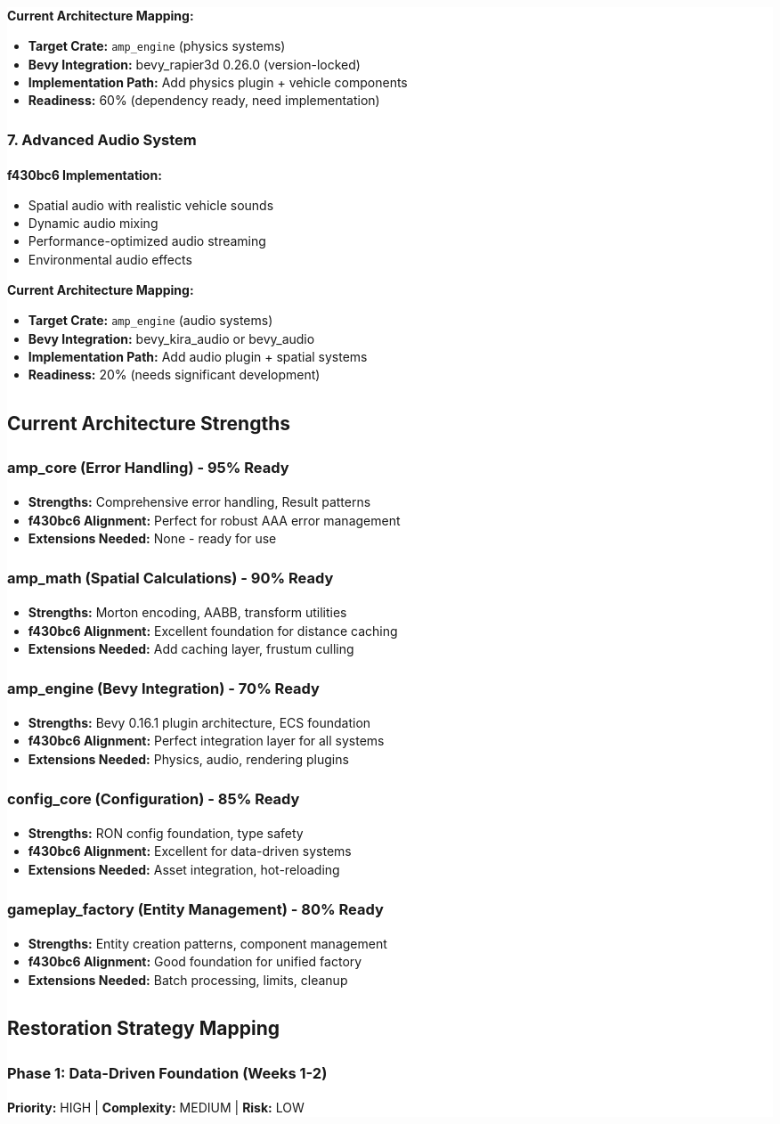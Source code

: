 **Current Architecture Mapping:**
- **Target Crate:** `amp_engine` (physics systems)
- **Bevy Integration:** bevy_rapier3d 0.26.0 (version-locked)
- **Implementation Path:** Add physics plugin + vehicle components
- **Readiness:** 60% (dependency ready, need implementation)

### 7. Advanced Audio System
**f430bc6 Implementation:**
- Spatial audio with realistic vehicle sounds
- Dynamic audio mixing
- Performance-optimized audio streaming
- Environmental audio effects

**Current Architecture Mapping:**
- **Target Crate:** `amp_engine` (audio systems)
- **Bevy Integration:** bevy_kira_audio or bevy_audio
- **Implementation Path:** Add audio plugin + spatial systems
- **Readiness:** 20% (needs significant development)

## Current Architecture Strengths

### amp_core (Error Handling) - 95% Ready
- **Strengths:** Comprehensive error handling, Result<T> patterns
- **f430bc6 Alignment:** Perfect for robust AAA error management
- **Extensions Needed:** None - ready for use

### amp_math (Spatial Calculations) - 90% Ready
- **Strengths:** Morton encoding, AABB, transform utilities
- **f430bc6 Alignment:** Excellent foundation for distance caching
- **Extensions Needed:** Add caching layer, frustum culling

### amp_engine (Bevy Integration) - 70% Ready
- **Strengths:** Bevy 0.16.1 plugin architecture, ECS foundation
- **f430bc6 Alignment:** Perfect integration layer for all systems
- **Extensions Needed:** Physics, audio, rendering plugins

### config_core (Configuration) - 85% Ready
- **Strengths:** RON config foundation, type safety
- **f430bc6 Alignment:** Excellent for data-driven systems
- **Extensions Needed:** Asset integration, hot-reloading

### gameplay_factory (Entity Management) - 80% Ready
- **Strengths:** Entity creation patterns, component management
- **f430bc6 Alignment:** Good foundation for unified factory
- **Extensions Needed:** Batch processing, limits, cleanup

## Restoration Strategy Mapping

### Phase 1: Data-Driven Foundation (Weeks 1-2)
**Priority:** HIGH | **Complexity:** MEDIUM | **Risk:** LOW
